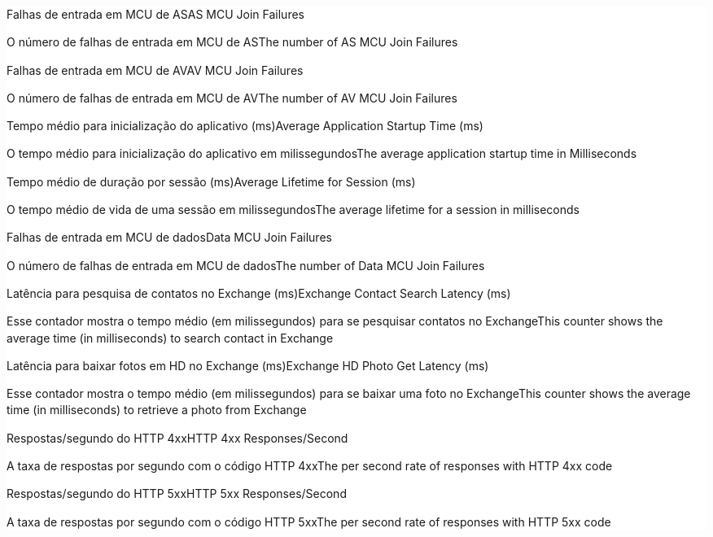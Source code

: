 <tr class="even">
<td><p><span data-ttu-id="79999-138">Falhas de entrada em MCU de AS</span><span class="sxs-lookup"><span data-stu-id="79999-138">AS MCU Join Failures</span></span></p></td>
<td><p><span data-ttu-id="79999-139">O número de falhas de entrada em MCU de AS</span><span class="sxs-lookup"><span data-stu-id="79999-139">The number of AS MCU Join Failures</span></span></p></td>
</tr>
<tr class="odd">
<td><p><span data-ttu-id="79999-140">Falhas de entrada em MCU de AV</span><span class="sxs-lookup"><span data-stu-id="79999-140">AV MCU Join Failures</span></span></p></td>
<td><p><span data-ttu-id="79999-141">O número de falhas de entrada em MCU de AV</span><span class="sxs-lookup"><span data-stu-id="79999-141">The number of AV MCU Join Failures</span></span></p></td>
</tr>
<tr class="even">
<td><p><span data-ttu-id="79999-142">Tempo médio para inicialização do aplicativo (ms)</span><span class="sxs-lookup"><span data-stu-id="79999-142">Average Application Startup Time (ms)</span></span></p></td>
<td><p><span data-ttu-id="79999-143">O tempo médio para inicialização do aplicativo em milissegundos</span><span class="sxs-lookup"><span data-stu-id="79999-143">The average application startup time in Milliseconds</span></span></p></td>
</tr>
<tr class="odd">
<td><p><span data-ttu-id="79999-144">Tempo médio de duração por sessão (ms)</span><span class="sxs-lookup"><span data-stu-id="79999-144">Average Lifetime for Session (ms)</span></span></p></td>
<td><p><span data-ttu-id="79999-145">O tempo médio de vida de uma sessão em milissegundos</span><span class="sxs-lookup"><span data-stu-id="79999-145">The average lifetime for a session in milliseconds</span></span></p></td>
</tr>
<tr class="even">
<td><p><span data-ttu-id="79999-146">Falhas de entrada em MCU de dados</span><span class="sxs-lookup"><span data-stu-id="79999-146">Data MCU Join Failures</span></span></p></td>
<td><p><span data-ttu-id="79999-147">O número de falhas de entrada em MCU de dados</span><span class="sxs-lookup"><span data-stu-id="79999-147">The number of Data MCU Join Failures</span></span></p></td>
</tr>
<tr class="odd">
<td><p><span data-ttu-id="79999-148">Latência para pesquisa de contatos no Exchange (ms)</span><span class="sxs-lookup"><span data-stu-id="79999-148">Exchange Contact Search Latency (ms)</span></span></p></td>
<td><p><span data-ttu-id="79999-149">Esse contador mostra o tempo médio (em milissegundos) para se pesquisar contatos no Exchange</span><span class="sxs-lookup"><span data-stu-id="79999-149">This counter shows the average time (in milliseconds) to search contact in Exchange</span></span></p></td>
</tr>
<tr class="even">
<td><p><span data-ttu-id="79999-150">Latência para baixar fotos em HD no Exchange (ms)</span><span class="sxs-lookup"><span data-stu-id="79999-150">Exchange HD Photo Get Latency (ms)</span></span></p></td>
<td><p><span data-ttu-id="79999-151">Esse contador mostra o tempo médio (em milissegundos) para se baixar uma foto no Exchange</span><span class="sxs-lookup"><span data-stu-id="79999-151">This counter shows the average time (in milliseconds) to retrieve a photo from Exchange</span></span></p></td>
</tr>
<tr class="odd">
<td><p><span data-ttu-id="79999-152">Respostas/segundo do HTTP 4xx</span><span class="sxs-lookup"><span data-stu-id="79999-152">HTTP 4xx Responses/Second</span></span></p></td>
<td><p><span data-ttu-id="79999-153">A taxa de respostas por segundo com o código HTTP 4xx</span><span class="sxs-lookup"><span data-stu-id="79999-153">The per second rate of responses with HTTP 4xx code</span></span></p></td>
</tr>
<tr class="even">
<td><p><span data-ttu-id="79999-154">Respostas/segundo do HTTP 5xx</span><span class="sxs-lookup"><span data-stu-id="79999-154">HTTP 5xx Responses/Second</span></span></p></td>
<td><p><span data-ttu-id="79999-155">A taxa de respostas por segundo com o código HTTP 5xx</span><span class="sxs-lookup"><span data-stu-id="79999-155">The per second rate of responses with HTTP 5xx code</span></span></p></td>
</tr>